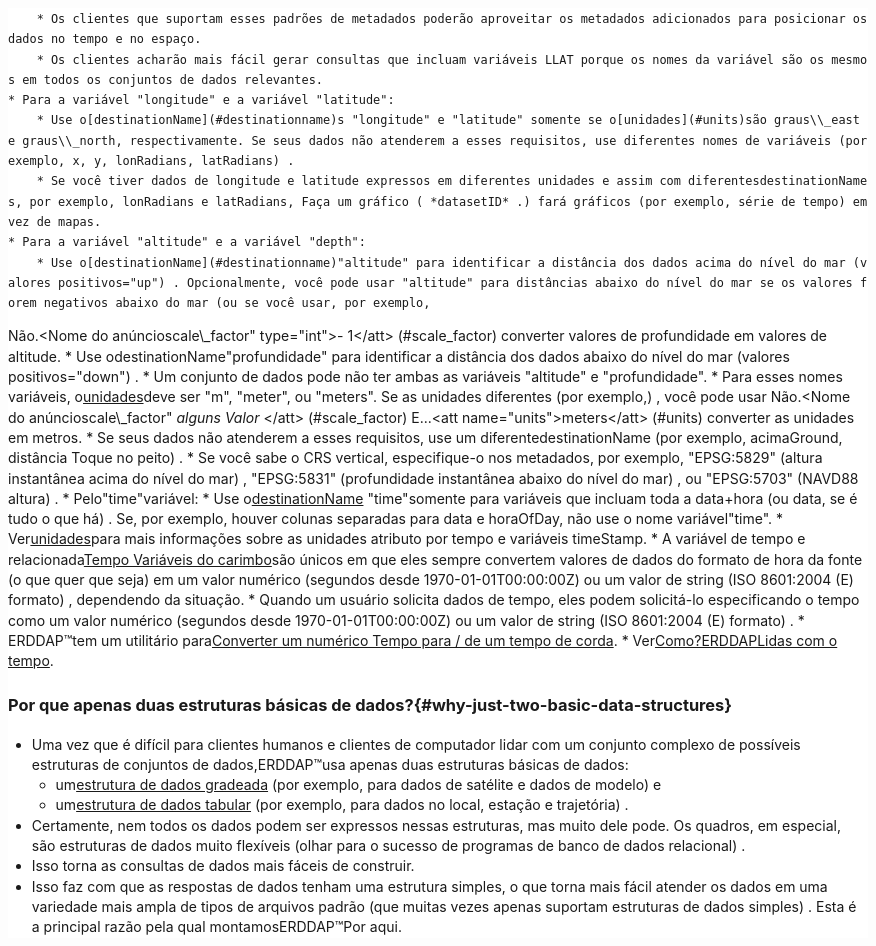         * Os clientes que suportam esses padrões de metadados poderão aproveitar os metadados adicionados para posicionar os dados no tempo e no espaço.
        * Os clientes acharão mais fácil gerar consultas que incluam variáveis LLAT porque os nomes da variável são os mesmos em todos os conjuntos de dados relevantes.
    * Para a variável "longitude" e a variável "latitude":
        * Use o[destinationName](#destinationname)s "longitude" e "latitude" somente se o[unidades](#units)são graus\\_east e graus\\_north, respectivamente. Se seus dados não atenderem a esses requisitos, use diferentes nomes de variáveis (por exemplo, x, y, lonRadians, latRadians) .
        * Se você tiver dados de longitude e latitude expressos em diferentes unidades e assim com diferentesdestinationNames, por exemplo, lonRadians e latRadians, Faça um gráfico ( *datasetID* .) fará gráficos (por exemplo, série de tempo) em vez de mapas.
    * Para a variável "altitude" e a variável "depth":
        * Use o[destinationName](#destinationname)"altitude" para identificar a distância dos dados acima do nível do mar (valores positivos="up") . Opcionalmente, você pode usar "altitude" para distâncias abaixo do nível do mar se os valores forem negativos abaixo do mar (ou se você usar, por exemplo,
Não.&lt;Nome do anúncioscale\\_factor" type="int"&gt;- 1&lt;/att&gt; (#scale_factor) converter valores de profundidade em valores de altitude.
        * Use odestinationName"profundidade" para identificar a distância dos dados abaixo do nível do mar (valores positivos="down") .
        * Um conjunto de dados pode não ter ambas as variáveis "altitude" e "profundidade".
        * Para esses nomes variáveis, o[unidades](#units)deve ser "m", "meter", ou "meters". Se as unidades diferentes (por exemplo,) , você pode usar
Não.&lt;Nome do anúncioscale\\_factor" *alguns Valor* &lt;/att&gt; (#scale_factor) E...&lt;att name="units"&gt;meters&lt;/att&gt; (#units) converter as unidades em metros.
        * Se seus dados não atenderem a esses requisitos, use um diferentedestinationName  (por exemplo, acimaGround, distância Toque no peito) .
        * Se você sabe o CRS vertical, especifique-o nos metadados, por exemplo, "EPSG:5829" (altura instantânea acima do nível do mar) , "EPSG:5831" (profundidade instantânea abaixo do nível do mar) , ou "EPSG:5703" (NAVD88 altura) .
    * Pelo"time"variável:
        * Use o[destinationName](#destinationname) "time"somente para variáveis que incluam toda a data+hora (ou data, se é tudo o que há) . Se, por exemplo, houver colunas separadas para data e horaOfDay, não use o nome variável"time".
        * Ver[unidades](#time-units)para mais informações sobre as unidades atributo por tempo e variáveis timeStamp.
        * A variável de tempo e relacionada[Tempo Variáveis do carimbo](#timestamp-variables)são únicos em que eles sempre convertem valores de dados do formato de hora da fonte (o que quer que seja) em um valor numérico (segundos desde 1970-01-01T00:00:00Z) ou um valor de string (ISO 8601:2004 (E) formato) , dependendo da situação.
        * Quando um usuário solicita dados de tempo, eles podem solicitá-lo especificando o tempo como um valor numérico (segundos desde 1970-01-01T00:00:00Z) ou um valor de string (ISO 8601:2004 (E) formato) .
        *   ERDDAP™tem um utilitário para[Converter um numérico Tempo para / de um tempo de corda](https://coastwatch.pfeg.noaa.gov/erddap/convert/time.html).
        * Ver[Como?ERDDAPLidas com o tempo](https://coastwatch.pfeg.noaa.gov/erddap/convert/time.html#erddap).
            
### Por que apenas duas estruturas básicas de dados?{#why-just-two-basic-data-structures} 
* Uma vez que é difícil para clientes humanos e clientes de computador lidar com um conjunto complexo de possíveis estruturas de conjuntos de dados,ERDDAP™usa apenas duas estruturas básicas de dados:
    * um[estrutura de dados gradeada](https://coastwatch.pfeg.noaa.gov/erddap/griddap/documentation.html#dataModel)  (por exemplo, para dados de satélite e dados de modelo) e
    * um[estrutura de dados tabular](https://coastwatch.pfeg.noaa.gov/erddap/tabledap/documentation.html#dataModel)  (por exemplo, para dados no local, estação e trajetória) .
* Certamente, nem todos os dados podem ser expressos nessas estruturas, mas muito dele pode. Os quadros, em especial, são estruturas de dados muito flexíveis (olhar para o sucesso de programas de banco de dados relacional) .
* Isso torna as consultas de dados mais fáceis de construir.
* Isso faz com que as respostas de dados tenham uma estrutura simples, o que torna mais fácil atender os dados em uma variedade mais ampla de tipos de arquivos padrão (que muitas vezes apenas suportam estruturas de dados simples) . Esta é a principal razão pela qual montamosERDDAP™Por aqui.